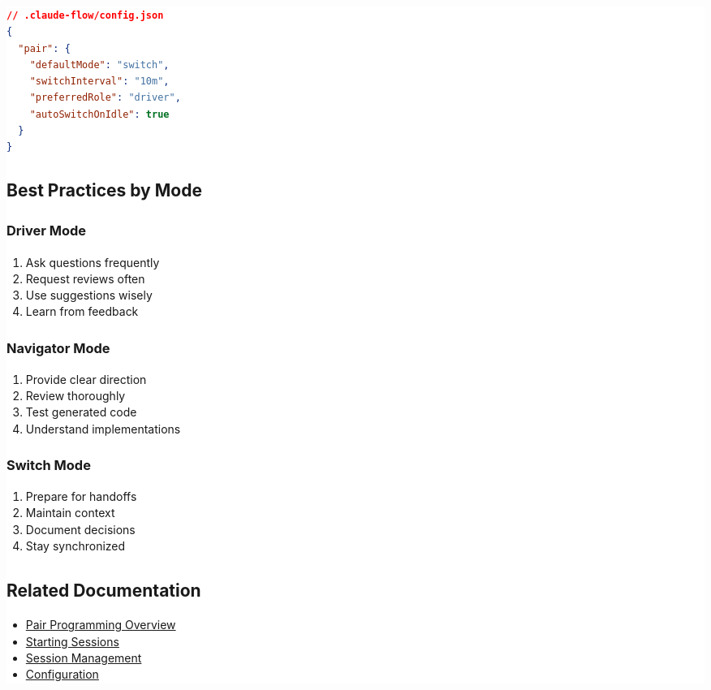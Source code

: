 ```json
// .claude-flow/config.json
{
  "pair": {
    "defaultMode": "switch",
    "switchInterval": "10m",
    "preferredRole": "driver",
    "autoSwitchOnIdle": true
  }
}
```

## Best Practices by Mode

### Driver Mode
1. Ask questions frequently
2. Request reviews often
3. Use suggestions wisely
4. Learn from feedback

### Navigator Mode
1. Provide clear direction
2. Review thoroughly
3. Test generated code
4. Understand implementations

### Switch Mode
1. Prepare for handoffs
2. Maintain context
3. Document decisions
4. Stay synchronized

## Related Documentation

- [Pair Programming Overview](./README.md)
- [Starting Sessions](./start.md)
- [Session Management](./session.md)
- [Configuration](./config.md)